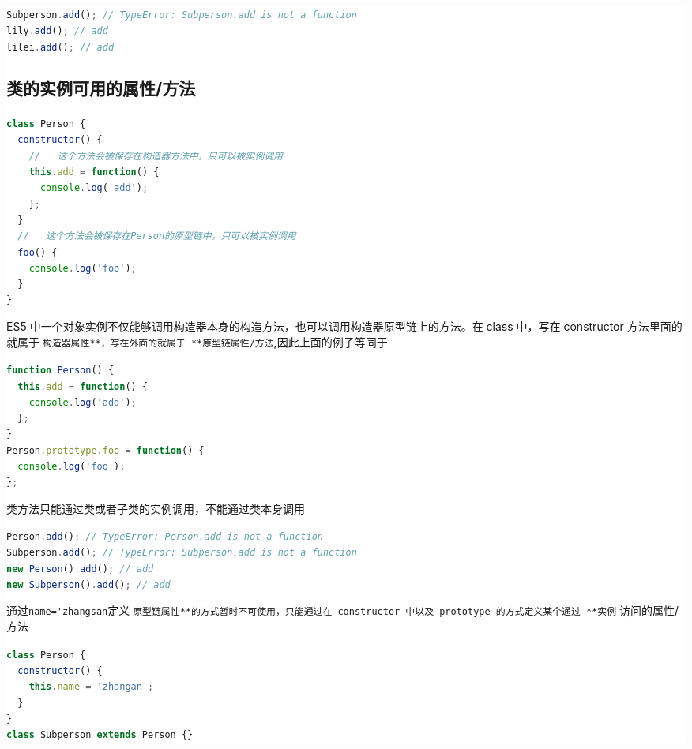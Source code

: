 ```js
Subperson.add(); // TypeError: Subperson.add is not a function
lily.add(); // add
lilei.add(); // add
```

## 类的实例可用的属性/方法

```js
class Person {
  constructor() {
    //   这个方法会被保存在构造器方法中，只可以被实例调用
    this.add = function() {
      console.log('add');
    };
  }
  //   这个方法会被保存在Person的原型链中，只可以被实例调用
  foo() {
    console.log('foo');
  }
}
```

ES5 中一个对象实例不仅能够调用构造器本身的构造方法，也可以调用构造器原型链上的方法。在 class 中，写在 constructor 方法里面的就属于 `构造器属性**，写在外面的就属于 **原型链属性/方法`,因此上面的例子等同于

```js
function Person() {
  this.add = function() {
    console.log('add');
  };
}
Person.prototype.foo = function() {
  console.log('foo');
};
```

类方法只能通过类或者子类的实例调用，不能通过类本身调用

```js
Person.add(); // TypeError: Person.add is not a function
Subperson.add(); // TypeError: Subperson.add is not a function
new Person().add(); // add
new Subperson().add(); // add
```

通过`name='zhangsan`定义 `原型链属性**的方式暂时不可使用，只能通过在 constructor 中以及 prototype 的方式定义某个通过 **实例` 访问的属性/方法

```js
class Person {
  constructor() {
    this.name = 'zhangan';
  }
}
class Subperson extends Person {}
```
